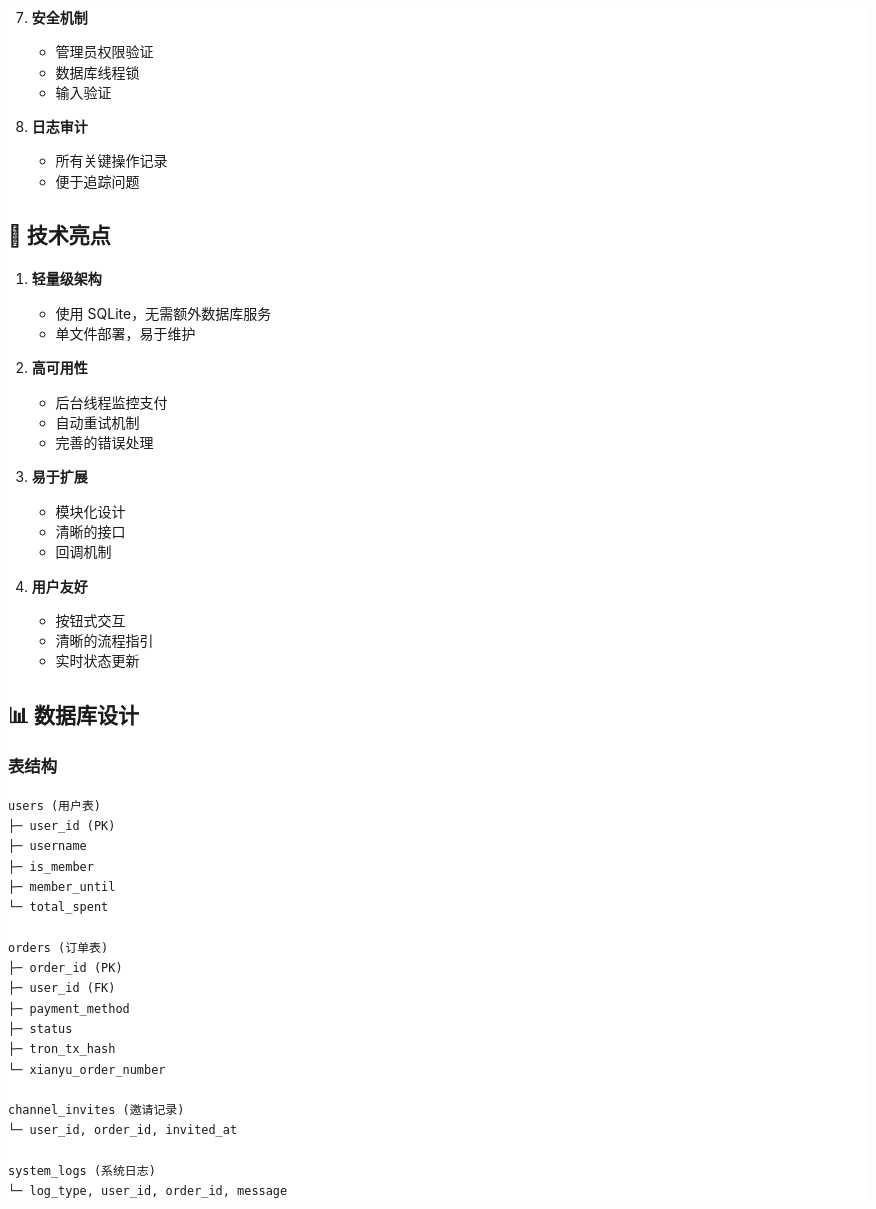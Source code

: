 7. **安全机制**
   - 管理员权限验证
   - 数据库线程锁
   - 输入验证

8. **日志审计**
   - 所有关键操作记录
   - 便于追踪问题

## 🚀 技术亮点

1. **轻量级架构**
   - 使用 SQLite，无需额外数据库服务
   - 单文件部署，易于维护

2. **高可用性**
   - 后台线程监控支付
   - 自动重试机制
   - 完善的错误处理

3. **易于扩展**
   - 模块化设计
   - 清晰的接口
   - 回调机制

4. **用户友好**
   - 按钮式交互
   - 清晰的流程指引
   - 实时状态更新

## 📊 数据库设计

### 表结构

```
users (用户表)
├─ user_id (PK)
├─ username
├─ is_member
├─ member_until
└─ total_spent

orders (订单表)
├─ order_id (PK)
├─ user_id (FK)
├─ payment_method
├─ status
├─ tron_tx_hash
└─ xianyu_order_number

channel_invites (邀请记录)
└─ user_id, order_id, invited_at

system_logs (系统日志)
└─ log_type, user_id, order_id, message
```
